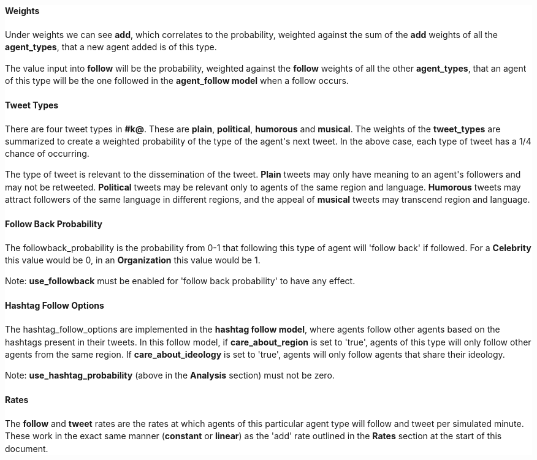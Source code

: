 #### Weights

Under weights we can see **add**, which correlates to the probability, weighted against the sum of the **add** weights of all the **agent_types**, that a new agent added is of this type. 

The value input into **follow** will be the probability, weighted against the **follow** weights of all the other **agent_types**, that an agent of this type will be the one followed in the **agent_follow model** when a follow occurs. 

#### Tweet Types

There are four tweet types in **#k@**.  These are **plain**, **political**, **humorous** and **musical**.  The weights of the **tweet_types** are summarized to create a weighted probability of the type of the agent's next tweet.  In the above case, each type of tweet has a 1/4 chance of occurring. 

The type of tweet is relevant to the dissemination of the tweet.  **Plain** tweets may only have meaning to an agent's followers and may not be retweeted.  **Political** tweets may be relevant only to agents of the same region and language.  **Humorous** tweets may attract followers of the same language in different regions, and the appeal of **musical** tweets may transcend region and language. 

#### Follow Back Probability

The followback_probability is the probability from 0-1 that following this type of agent will 'follow back' if followed.  For a **Celebrity** this value would be 0, in an **Organization** this value would be 1.  

Note: **use_followback** must be enabled for 'follow back probability' to have any effect. 

#### Hashtag Follow Options

The hashtag_follow_options are implemented in the **hashtag follow model**, where agents follow other agents based on the hashtags present in their tweets. In this follow model, if **care_about_region** is set to 'true', agents of this type will only follow other agents from the same region.  If **care_about_ideology** is set to 'true', agents will only follow agents that share their ideology. 

Note: **use_hashtag_probability** (above in the **Analysis** section) must not be zero.

#### Rates 

The **follow** and **tweet** rates are the rates at which agents of this particular agent type will follow and tweet per simulated minute. These work in the exact same manner (**constant** or **linear**) as the 'add' rate outlined in the **Rates** section at the start of this document.

